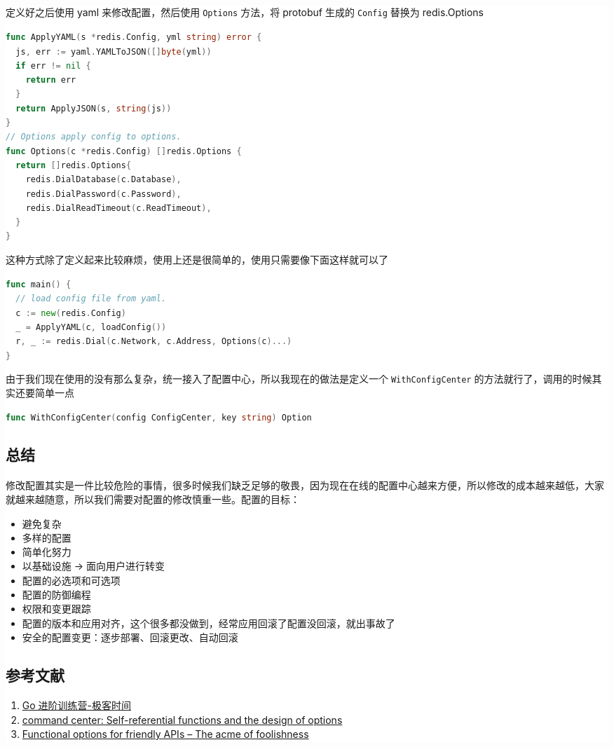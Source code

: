 定义好之后使用 yaml 来修改配置，然后使用 `Options` 方法，将 protobuf 生成的 `Config` 替换为 redis.Options

```go
func ApplyYAML(s *redis.Config, yml string) error {
  js, err := yaml.YAMLToJSON([]byte(yml))
  if err != nil {
    return err
  }
  return ApplyJSON(s, string(js))
}
// Options apply config to options.
func Options(c *redis.Config) []redis.Options {
  return []redis.Options{
    redis.DialDatabase(c.Database),
    redis.DialPassword(c.Password),
    redis.DialReadTimeout(c.ReadTimeout),
  }
}
```

这种方式除了定义起来比较麻烦，使用上还是很简单的，使用只需要像下面这样就可以了

```go
func main() {
  // load config file from yaml.
  c := new(redis.Config)
  _ = ApplyYAML(c, loadConfig())
  r, _ := redis.Dial(c.Network, c.Address, Options(c)...)
}
```

由于我们现在使用的没有那么复杂，统一接入了配置中心，所以我现在的做法是定义一个 `WithConfigCenter` 的方法就行了，调用的时候其实还要简单一点

```go
func WithConfigCenter(config ConfigCenter, key string) Option
```

## 总结

修改配置其实是一件比较危险的事情，很多时候我们缺乏足够的敬畏，因为现在在线的配置中心越来方便，所以修改的成本越来越低，大家就越来越随意，所以我们需要对配置的修改慎重一些。配置的目标：

- 避免复杂
- 多样的配置
- 简单化努力
- 以基础设施 -> 面向用户进行转变
- 配置的必选项和可选项
- 配置的防御编程
- 权限和变更跟踪
- 配置的版本和应用对齐，这个很多都没做到，经常应用回滚了配置没回滚，就出事故了
- 安全的配置变更：逐步部署、回滚更改、自动回滚

## 参考文献

1. [Go 进阶训练营-极客时间](https://u.geekbang.org/subject/go?utm_source=lailin.xyz&utm_medium=lailin.xyz)
2. [command center: Self-referential functions and the design of options](https://commandcenter.blogspot.com/2014/01/self-referential-functions-and-design.html)
3. [Functional options for friendly APIs – The acme of foolishness](https://dave.cheney.net/2014/10/17/functional-options-for-friendly-apis)